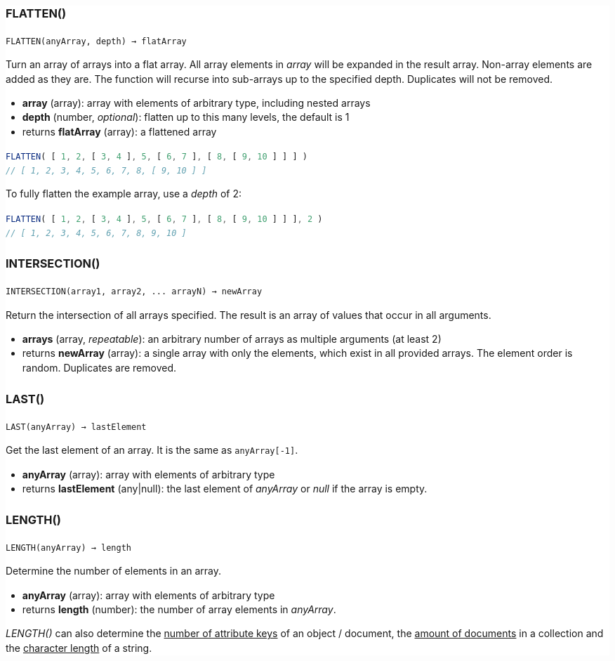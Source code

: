 ### FLATTEN()

`FLATTEN(anyArray, depth) → flatArray`

Turn an array of arrays into a flat array. All array elements in *array* will be
expanded in the result array. Non-array elements are added as they are. The function
will recurse into sub-arrays up to the specified depth. Duplicates will not be removed.

- **array** (array): array with elements of arbitrary type, including nested arrays
- **depth** (number, *optional*):  flatten up to this many levels, the default is 1
- returns **flatArray** (array): a flattened array

```js
FLATTEN( [ 1, 2, [ 3, 4 ], 5, [ 6, 7 ], [ 8, [ 9, 10 ] ] ] )
// [ 1, 2, 3, 4, 5, 6, 7, 8, [ 9, 10 ] ]
```

To fully flatten the example array, use a *depth* of 2:

```js
FLATTEN( [ 1, 2, [ 3, 4 ], 5, [ 6, 7 ], [ 8, [ 9, 10 ] ] ], 2 )
// [ 1, 2, 3, 4, 5, 6, 7, 8, 9, 10 ]
```

### INTERSECTION()

`INTERSECTION(array1, array2, ... arrayN) → newArray`

Return the intersection of all arrays specified. The result is an array of values that
occur in all arguments.

- **arrays** (array, *repeatable*): an arbitrary number of arrays as multiple arguments
  (at least 2)
- returns **newArray** (array): a single array with only the elements, which exist in all
  provided arrays. The element order is random. Duplicates are removed.

### LAST()

`LAST(anyArray) → lastElement`

Get the last element of an array. It is the same as `anyArray[-1]`.

- **anyArray** (array): array with elements of arbitrary type
- returns **lastElement** (any|null): the last element of *anyArray* or *null* if the
  array is empty.

### LENGTH()

`LENGTH(anyArray) → length`

Determine the number of elements in an array.

- **anyArray** (array): array with elements of arbitrary type
- returns **length** (number): the number of array elements in *anyArray*.

*LENGTH()* can also determine the [number of attribute keys](Document.md#length)
of an object / document, the [amount of documents](Miscellaneous.md#length) in a
collection and the [character length](String.md#length) of a string.
